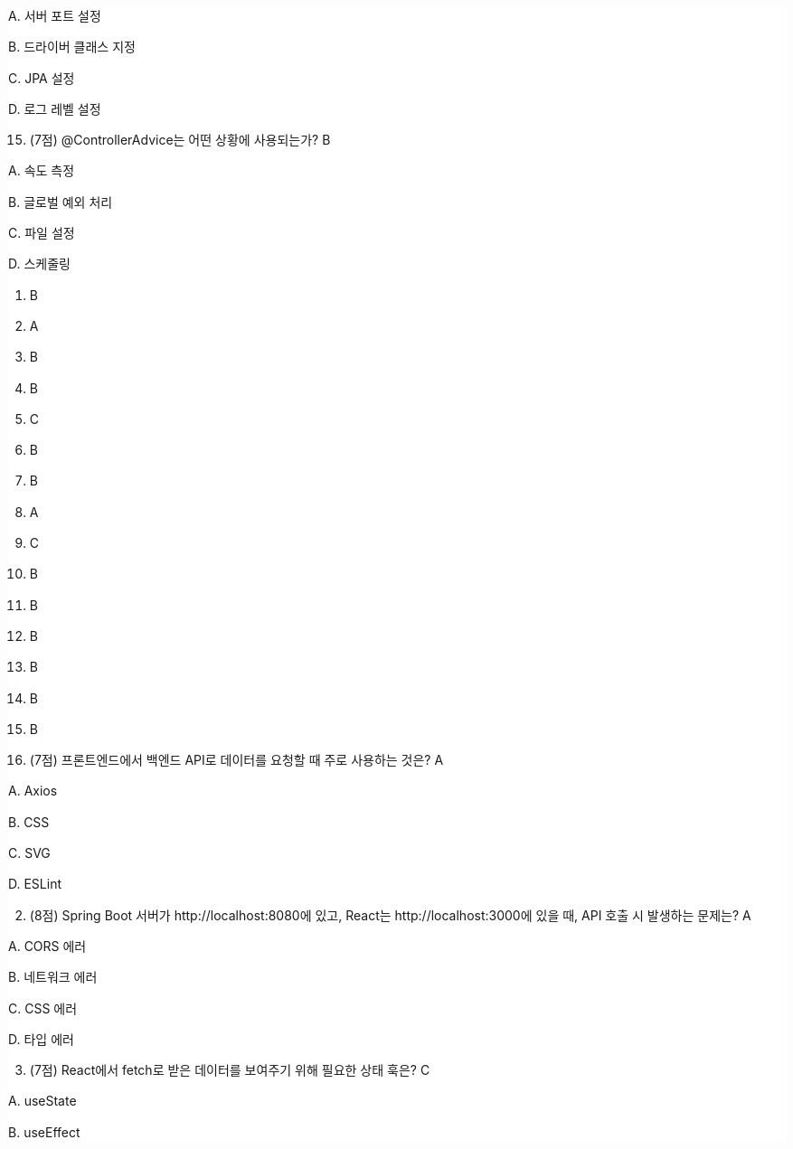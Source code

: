 A. 서버 포트 설정

B. 드라이버 클래스 지정

C. JPA 설정

D. 로그 레벨 설정

15. (7점) @ControllerAdvice는 어떤 상황에 사용되는가?   B

A. 속도 측정

B. 글로벌 예외 처리

C. 파일 설정

D. 스케줄링

1. B
2. A
3. B
4. B
5. C
6. B
7. B
8. A
9. C
10. B
11. B
12. B
13. B
14. B
15. B


1. (7점) 프론트엔드에서 백엔드 API로 데이터를 요청할 때 주로 사용하는 것은?   A

A. Axios

B. CSS

C. SVG

D. ESLint

2. (8점) Spring Boot 서버가 http://localhost:8080에 있고, React는 http://localhost:3000에 있을 때, API 호출 시 발생하는 문제는?   A

A. CORS 에러

B. 네트워크 에러

C. CSS 에러

D. 타입 에러

3. (7점) React에서 fetch로 받은 데이터를 보여주기 위해 필요한 상태 훅은?    C

A. useState

B. useEffect
